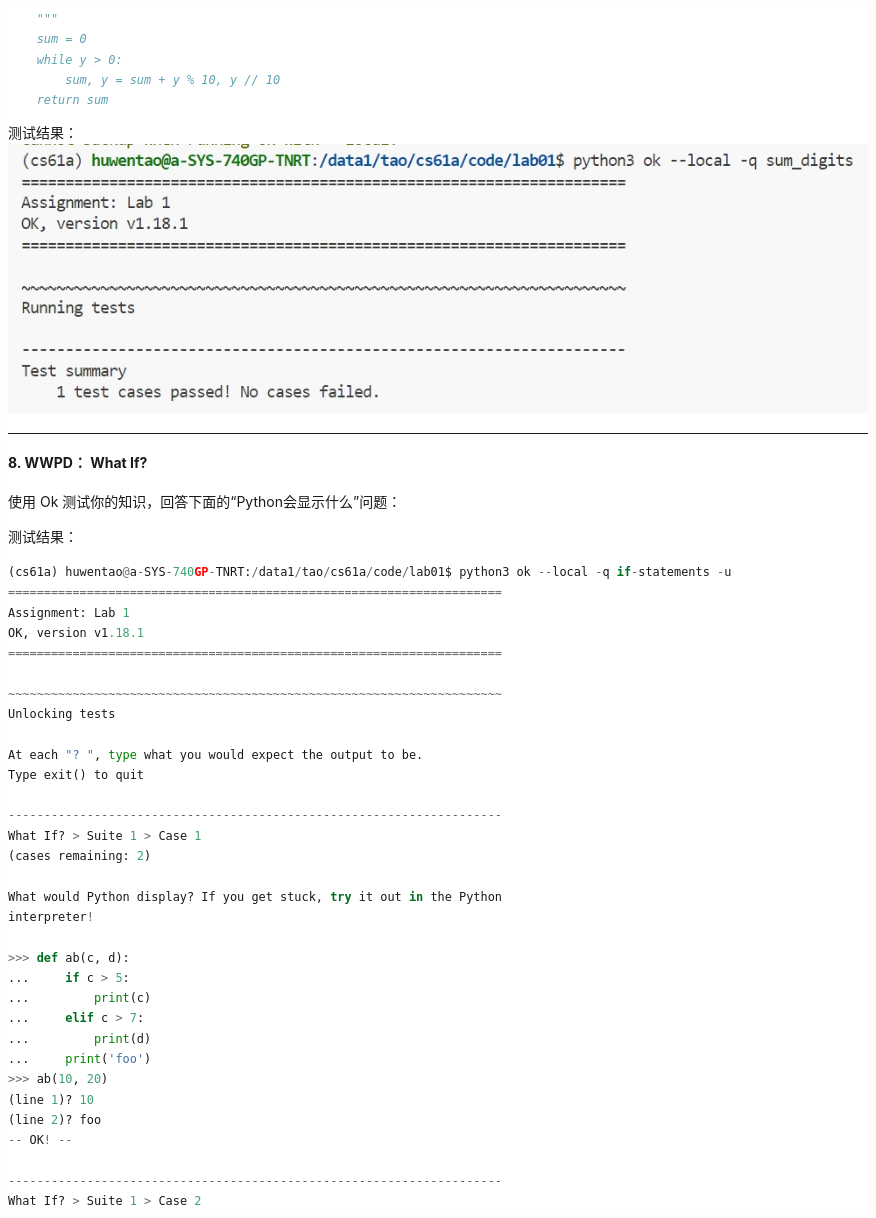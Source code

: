 ```python
    """
    sum = 0
    while y > 0:
        sum, y = sum + y % 10, y // 10
    return sum
```

测试结果：![img](https://github.com/Victor-Tau/cs61a/blob/master/%E5%AE%9E%E9%AA%8C%E6%8A%A5%E5%91%8A/figs/lab01/lab1-7.png?raw=True)

---

#### 8. **WWPD： What If?**

使用 Ok 测试你的知识，回答下面的“Python会显示什么”问题：

测试结果：

```python
(cs61a) huwentao@a-SYS-740GP-TNRT:/data1/tao/cs61a/code/lab01$ python3 ok --local -q if-statements -u
=====================================================================
Assignment: Lab 1
OK, version v1.18.1
=====================================================================

~~~~~~~~~~~~~~~~~~~~~~~~~~~~~~~~~~~~~~~~~~~~~~~~~~~~~~~~~~~~~~~~~~~~~
Unlocking tests

At each "? ", type what you would expect the output to be.
Type exit() to quit

---------------------------------------------------------------------
What If? > Suite 1 > Case 1
(cases remaining: 2)

What would Python display? If you get stuck, try it out in the Python
interpreter!

>>> def ab(c, d):
...     if c > 5:
...         print(c)
...     elif c > 7:
...         print(d)
...     print('foo')
>>> ab(10, 20)
(line 1)? 10
(line 2)? foo
-- OK! --

---------------------------------------------------------------------
What If? > Suite 1 > Case 2
```